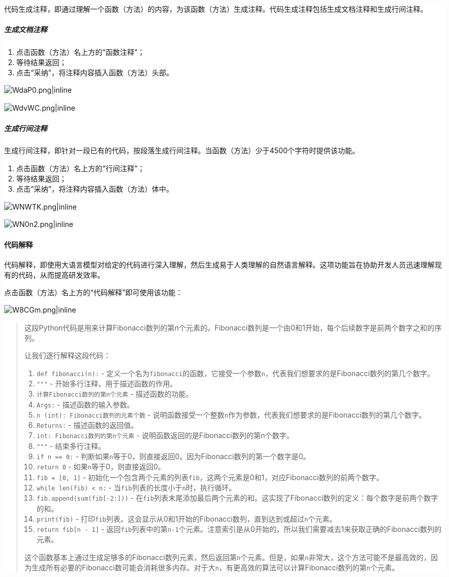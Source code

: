 代码生成注释，即通过理解一个函数（方法）的内容，为该函数（方法）生成注释。代码生成注释包括生成文档注释和生成行间注释。

##### 生成文档注释

1. 点击函数（方法）名上方的“函数注释”；
2. 等待结果返回；
3. 点击“采纳”，将注释内容插入函数（方法）头部。

![WdaP0.png|inline](https://i.imgs.ovh/2023/12/22/WdaP0.png)

![WdvWC.png|inline](https://i.imgs.ovh/2023/12/22/WdvWC.png)

##### 生成行间注释

生成行间注释，即针对一段已有的代码，按段落生成行间注释。当函数（方法）少于4500个字符时提供该功能。

1. 点击函数（方法）名上方的“行间注释”；
2. 等待结果返回；
3. 点击“采纳”，将注释内容插入函数（方法）体中。

![WNWTK.png|inline](https://i.imgs.ovh/2023/12/22/WNWTK.png)

![WN0n2.png|inline](https://i.imgs.ovh/2023/12/22/WN0n2.png)

#### 代码解释

代码解释，即使用大语言模型对给定的代码进行深入理解，然后生成易于人类理解的自然语言解释。这项功能旨在协助开发人员迅速理解现有的代码，从而提高研发效率。

点击函数（方法）名上方的“代码解释”即可使用该功能：

![W8CGm.png|inline](https://i.imgs.ovh/2023/12/22/W8CGm.png)

> 这段Python代码是用来计算Fibonacci数列的第n个元素的。Fibonacci数列是一个由0和1开始，每个后续数字是前两个数字之和的序列。
>
> 让我们逐行解释这段代码：
>
> 1. `def fibonacci(n):` - 定义一个名为`fibonacci`的函数，它接受一个参数`n`，代表我们想要求的是Fibonacci数列的第几个数字。
> 2. `"""` - 开始多行注释，用于描述函数的作用。
> 3. `计算Fibonacci数列的第n个元素` - 描述函数的功能。
> 4. `Args:` - 描述函数的输入参数。
> 5. `n (int): Fibonacci数列的元素个数` - 说明函数接受一个整数`n`作为参数，代表我们想要求的是Fibonacci数列的第几个数字。
> 6. `Returns:` - 描述函数的返回值。
> 7. `int: Fibonacci数列的第n个元素` - 说明函数返回的是Fibonacci数列的第n个数字。
> 8. `"""` - 结束多行注释。
> 9. `if n == 0:` - 判断如果`n`等于0，则直接返回0。因为Fibonacci数列的第一个数字是0。
> 10. `return 0` - 如果`n`等于0，则直接返回0。
> 11. `fib = [0, 1]` - 初始化一个包含两个元素的列表`fib`，这两个元素是0和1，对应Fibonacci数列的前两个数字。
> 12. `while len(fib) < n:` - 当`fib`列表的长度小于`n`时，执行循环。
> 13. `fib.append(sum(fib[-2:]))` - 在`fib`列表末尾添加最后两个元素的和。这实现了Fibonacci数列的定义：每个数字是前两个数字的和。
> 14. `print(fib)` - 打印`fib`列表。这会显示从0和1开始的Fibonacci数列，直到达到或超过`n`个元素。
> 15. `return fib[n - 1]` - 返回`fib`列表中的第`n-1`个元素。注意索引是从0开始的，所以我们需要减去1来获取正确的Fibonacci数列的元素。
>
> 这个函数基本上通过生成足够多的Fibonacci数列元素，然后返回第`n`个元素。但是，如果`n`非常大，这个方法可能不是最高效的，因为生成所有必要的Fibonacci数可能会消耗很多内存。对于大`n`，有更高效的算法可以计算Fibonacci数列的第`n`个元素。
